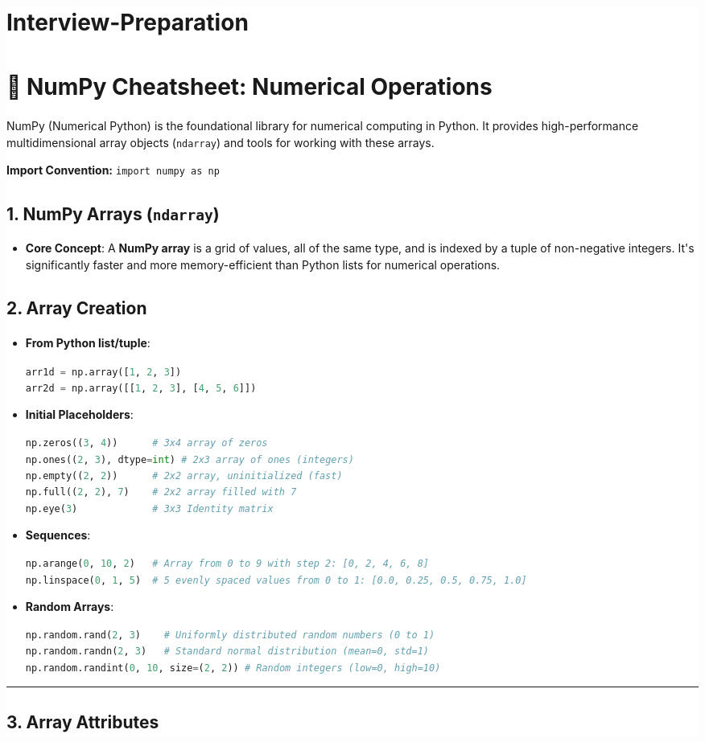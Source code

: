 # Interview-Preparation



# 📐 NumPy Cheatsheet: Numerical Operations

NumPy (Numerical Python) is the foundational library for numerical computing in Python. It provides high-performance multidimensional array objects (`ndarray`) and tools for working with these arrays.

**Import Convention:** `import numpy as np`

## 1. NumPy Arrays (`ndarray`)

* **Core Concept**: A **NumPy array** is a grid of values, all of the same type, and is indexed by a tuple of non-negative integers. It's significantly faster and more memory-efficient than Python lists for numerical operations.
    

## 2. Array Creation

* **From Python list/tuple**:
    ```python
    arr1d = np.array([1, 2, 3])
    arr2d = np.array([[1, 2, 3], [4, 5, 6]])
    ```
* **Initial Placeholders**:
    ```python
    np.zeros((3, 4))      # 3x4 array of zeros
    np.ones((2, 3), dtype=int) # 2x3 array of ones (integers)
    np.empty((2, 2))      # 2x2 array, uninitialized (fast)
    np.full((2, 2), 7)    # 2x2 array filled with 7
    np.eye(3)             # 3x3 Identity matrix
    ```
* **Sequences**:
    ```python
    np.arange(0, 10, 2)   # Array from 0 to 9 with step 2: [0, 2, 4, 6, 8]
    np.linspace(0, 1, 5)  # 5 evenly spaced values from 0 to 1: [0.0, 0.25, 0.5, 0.75, 1.0]
    ```
* **Random Arrays**:
    ```python
    np.random.rand(2, 3)    # Uniformly distributed random numbers (0 to 1)
    np.random.randn(2, 3)   # Standard normal distribution (mean=0, std=1)
    np.random.randint(0, 10, size=(2, 2)) # Random integers (low=0, high=10)
    ```

---

## 3. Array Attributes
